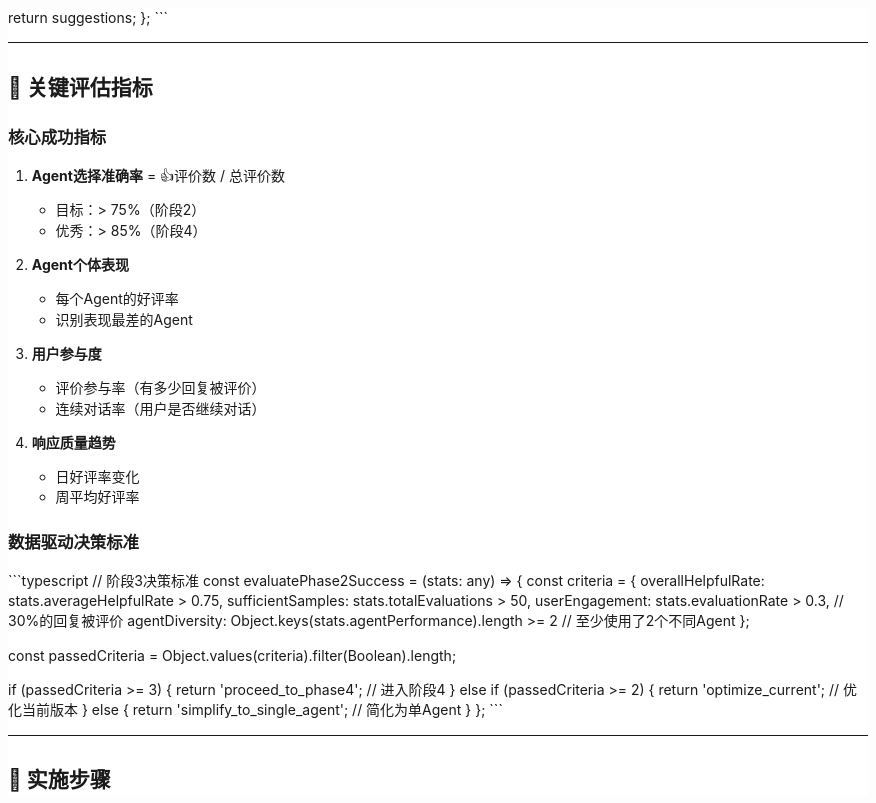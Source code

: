   return suggestions;
};
\`\`\`

---

## 🎯 关键评估指标

### **核心成功指标**

1. **Agent选择准确率** = 👍评价数 / 总评价数
   - 目标：> 75%（阶段2）
   - 优秀：> 85%（阶段4）

2. **Agent个体表现**
   - 每个Agent的好评率
   - 识别表现最差的Agent

3. **用户参与度**
   - 评价参与率（有多少回复被评价）
   - 连续对话率（用户是否继续对话）

4. **响应质量趋势**
   - 日好评率变化
   - 周平均好评率

### **数据驱动决策标准**

\`\`\`typescript
// 阶段3决策标准
const evaluatePhase2Success = (stats: any) => {
  const criteria = {
    overallHelpfulRate: stats.averageHelpfulRate > 0.75,
    sufficientSamples: stats.totalEvaluations > 50,
    userEngagement: stats.evaluationRate > 0.3, // 30%的回复被评价
    agentDiversity: Object.keys(stats.agentPerformance).length >= 2 // 至少使用了2个不同Agent
  };

  const passedCriteria = Object.values(criteria).filter(Boolean).length;

  if (passedCriteria >= 3) {
    return 'proceed_to_phase4'; // 进入阶段4
  } else if (passedCriteria >= 2) {
    return 'optimize_current'; // 优化当前版本
  } else {
    return 'simplify_to_single_agent'; // 简化为单Agent
  }
};
\`\`\`

---

## 🚀 实施步骤
